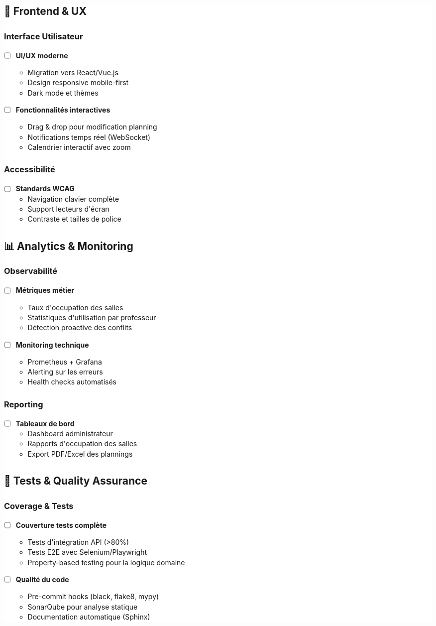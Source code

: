 ## 🎨 Frontend & UX

### Interface Utilisateur
- [ ] **UI/UX moderne**
  - Migration vers React/Vue.js
  - Design responsive mobile-first
  - Dark mode et thèmes

- [ ] **Fonctionnalités interactives**
  - Drag & drop pour modification planning
  - Notifications temps réel (WebSocket)
  - Calendrier interactif avec zoom

### Accessibilité
- [ ] **Standards WCAG**
  - Navigation clavier complète
  - Support lecteurs d'écran
  - Contraste et tailles de police

## 📊 Analytics & Monitoring

### Observabilité
- [ ] **Métriques métier**
  - Taux d'occupation des salles
  - Statistiques d'utilisation par professeur
  - Détection proactive des conflits

- [ ] **Monitoring technique**
  - Prometheus + Grafana
  - Alerting sur les erreurs
  - Health checks automatisés

### Reporting
- [ ] **Tableaux de bord**
  - Dashboard administrateur
  - Rapports d'occupation des salles
  - Export PDF/Excel des plannings

## 🧪 Tests & Quality Assurance

### Coverage & Tests
- [ ] **Couverture tests complète**
  - Tests d'intégration API (>80%)
  - Tests E2E avec Selenium/Playwright
  - Property-based testing pour la logique domaine

- [ ] **Qualité du code**
  - Pre-commit hooks (black, flake8, mypy)
  - SonarQube pour analyse statique
  - Documentation automatique (Sphinx)

